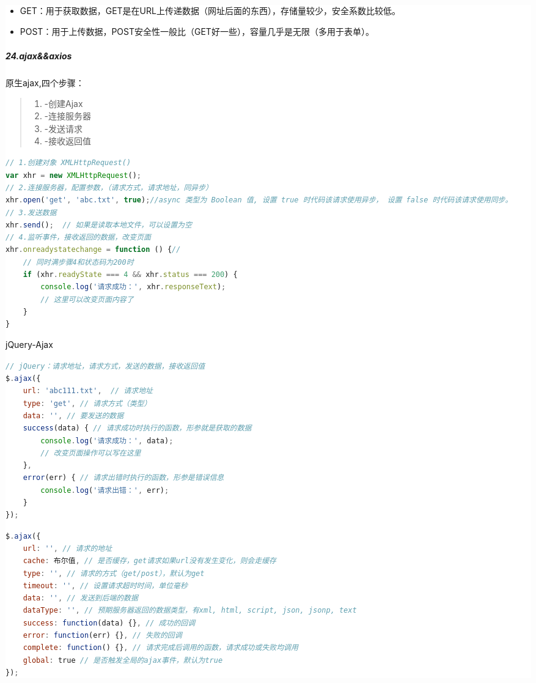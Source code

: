 - GET：用于获取数据，GET是在URL上传递数据（网址后面的东西），存储量较少，安全系数比较低。

- POST：用于上传数据，POST安全性一般比（GET好一些），容量几乎是无限（多用于表单）。

##### 24.ajax&&axios

原生ajax,四个步骤：

> 1. -创建Ajax
> 2. -连接服务器
> 3. -发送请求
> 4. -接收返回值

```js
// 1.创建对象 XMLHttpRequest()
var xhr = new XMLHttpRequest();
// 2.连接服务器，配置参数，（请求方式，请求地址，同异步）
xhr.open('get', 'abc.txt', true);//async 类型为 Boolean 值, 设置 true 时代码该请求使用异步， 设置 false 时代码该请求使用同步。
// 3.发送数据
xhr.send();  // 如果是读取本地文件，可以设置为空
// 4.监听事件，接收返回的数据，改变页面
xhr.onreadystatechange = function () {// 
    // 同时满步骤4和状态码为200时
    if (xhr.readyState === 4 && xhr.status === 200) {
        console.log('请求成功：', xhr.responseText);
        // 这里可以改变页面内容了
    }
}
```

jQuery-Ajax

```js
// jQuery：请求地址，请求方式，发送的数据，接收返回值
$.ajax({
    url: 'abc111.txt',  // 请求地址
    type: 'get', // 请求方式（类型）
    data: '', // 要发送的数据
    success(data) { // 请求成功时执行的函数，形参就是获取的数据
        console.log('请求成功：', data);
        // 改变页面操作可以写在这里
    },
    error(err) { // 请求出错时执行的函数，形参是错误信息
        console.log('请求出错：', err);
    }
});
```

```js
$.ajax({
    url: '', // 请求的地址
    cache: 布尔值, // 是否缓存，get请求如果url没有发生变化，则会走缓存
    type: '', // 请求的方式（get/post），默认为get
    timeout: '', // 设置请求超时时间，单位毫秒
    data: '', // 发送到后端的数据
    dataType: '', // 预期服务器返回的数据类型，有xml, html, script, json, jsonp, text
    success: function(data) {}, // 成功的回调
    error: function(err) {}, // 失败的回调
    complete: function() {}, // 请求完成后调用的函数，请求成功或失败均调用
    global: true // 是否触发全局的ajax事件，默认为true
});
```
